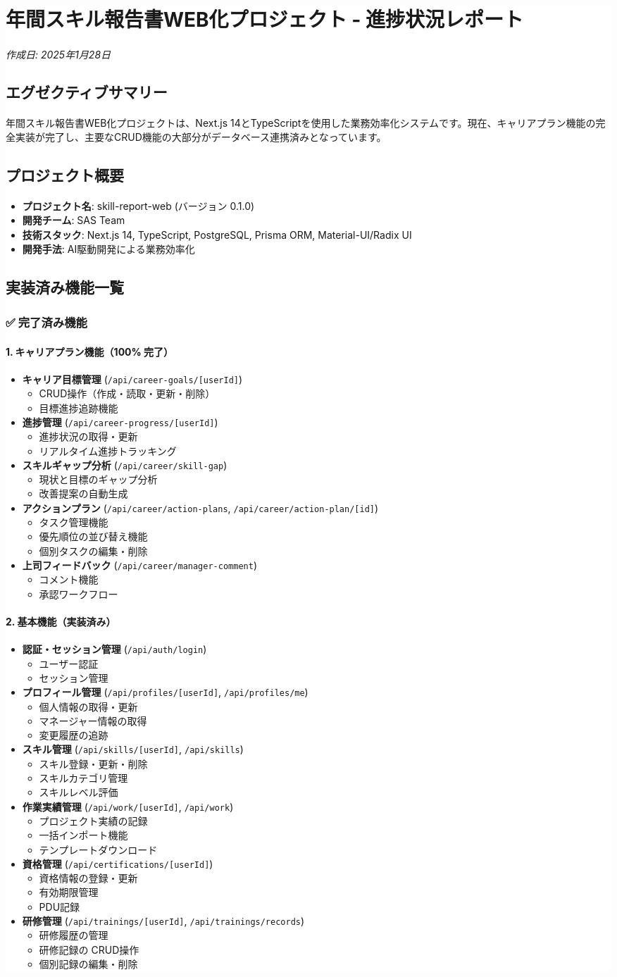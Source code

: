 # 年間スキル報告書WEB化プロジェクト - 進捗状況レポート
*作成日: 2025年1月28日*

## エグゼクティブサマリー
年間スキル報告書WEB化プロジェクトは、Next.js 14とTypeScriptを使用した業務効率化システムです。現在、キャリアプラン機能の完全実装が完了し、主要なCRUD機能の大部分がデータベース連携済みとなっています。

## プロジェクト概要
- **プロジェクト名**: skill-report-web (バージョン 0.1.0)
- **開発チーム**: SAS Team
- **技術スタック**: Next.js 14, TypeScript, PostgreSQL, Prisma ORM, Material-UI/Radix UI
- **開発手法**: AI駆動開発による業務効率化

## 実装済み機能一覧

### ✅ 完了済み機能

#### 1. キャリアプラン機能（100% 完了）
- **キャリア目標管理** (`/api/career-goals/[userId]`)
  - CRUD操作（作成・読取・更新・削除）
  - 目標進捗追跡機能
- **進捗管理** (`/api/career-progress/[userId]`)
  - 進捗状況の取得・更新
  - リアルタイム進捗トラッキング
- **スキルギャップ分析** (`/api/career/skill-gap`)
  - 現状と目標のギャップ分析
  - 改善提案の自動生成
- **アクションプラン** (`/api/career/action-plans`, `/api/career/action-plan/[id]`)
  - タスク管理機能
  - 優先順位の並び替え機能
  - 個別タスクの編集・削除
- **上司フィードバック** (`/api/career/manager-comment`)
  - コメント機能
  - 承認ワークフロー

#### 2. 基本機能（実装済み）
- **認証・セッション管理** (`/api/auth/login`)
  - ユーザー認証
  - セッション管理
- **プロフィール管理** (`/api/profiles/[userId]`, `/api/profiles/me`)
  - 個人情報の取得・更新
  - マネージャー情報の取得
  - 変更履歴の追跡
- **スキル管理** (`/api/skills/[userId]`, `/api/skills`)
  - スキル登録・更新・削除
  - スキルカテゴリ管理
  - スキルレベル評価
- **作業実績管理** (`/api/work/[userId]`, `/api/work`)
  - プロジェクト実績の記録
  - 一括インポート機能
  - テンプレートダウンロード
- **資格管理** (`/api/certifications/[userId]`)
  - 資格情報の登録・更新
  - 有効期限管理
  - PDU記録
- **研修管理** (`/api/trainings/[userId]`, `/api/trainings/records`)
  - 研修履歴の管理
  - 研修記録の CRUD操作
  - 個別記録の編集・削除

